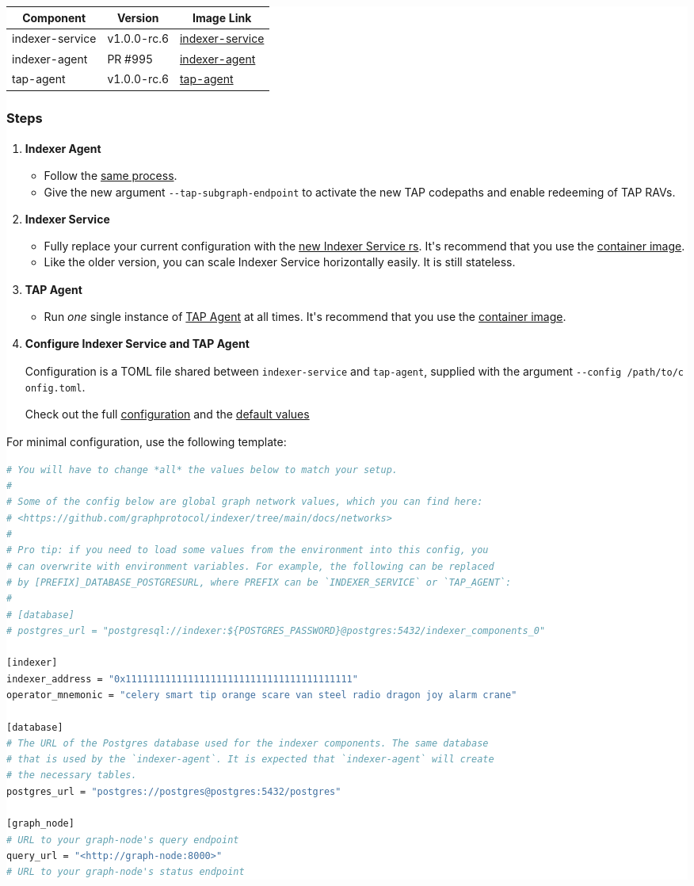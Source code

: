 | Component | Version | Image Link |
| --- | --- | --- |
| indexer-service | v1.0.0-rc.6 | [indexer-service](https://github.com/graphprotocol/indexer-rs/pkgs/container/indexer-service-rs/264320627?tag=1.0.0-rc.6) |
| indexer-agent | PR #995 | [indexer-agent](https://github.com/graphprotocol/indexer/pkgs/container/indexer-agent/266166026?tag=sha-d98cf80) |
| tap-agent | v1.0.0-rc.6 | [tap-agent](https://github.com/graphprotocol/indexer-rs/pkgs/container/indexer-tap-agent/264320547?tag=1.0.0-rc.6) |

### Steps

1. **Indexer Agent**

   - Follow the [same process](https://github.com/graphprotocol/indexer/pkgs/container/indexer-agent#graph-protocol-indexer-components).
   - Give the new argument `--tap-subgraph-endpoint` to activate the new TAP codepaths and enable redeeming of TAP RAVs.

2. **Indexer Service**

   - Fully replace your current configuration with the [new Indexer Service rs](https://github.com/graphprotocol/indexer-rs). It's recommend that you use the [container image](https://github.com/orgs/graphprotocol/packages?repo_name=indexer-rs).
   - Like the older version, you can scale Indexer Service horizontally easily. It is still stateless.

3. **TAP Agent**

   - Run _one_ single instance of [TAP Agent](https://github.com/graphprotocol/indexer-rs) at all times. It's recommend that you use the [container image](https://github.com/orgs/graphprotocol/packages?repo_name=indexer-rs).

4. **Configure Indexer Service and TAP Agent**

   Configuration is a TOML file shared between `indexer-service` and `tap-agent`, supplied with the argument `--config /path/to/config.toml`.

   Check out the full [configuration](https://github.com/graphprotocol/indexer-rs/blob/main/config/maximal-config-example.toml) and the [default values](https://github.com/graphprotocol/indexer-rs/blob/main/config/default_values.toml)

For minimal configuration, use the following template:

```bash
# You will have to change *all* the values below to match your setup.
#
# Some of the config below are global graph network values, which you can find here:
# <https://github.com/graphprotocol/indexer/tree/main/docs/networks>
#
# Pro tip: if you need to load some values from the environment into this config, you
# can overwrite with environment variables. For example, the following can be replaced
# by [PREFIX]_DATABASE_POSTGRESURL, where PREFIX can be `INDEXER_SERVICE` or `TAP_AGENT`:
#
# [database]
# postgres_url = "postgresql://indexer:${POSTGRES_PASSWORD}@postgres:5432/indexer_components_0"

[indexer]
indexer_address = "0x1111111111111111111111111111111111111111"
operator_mnemonic = "celery smart tip orange scare van steel radio dragon joy alarm crane"

[database]
# The URL of the Postgres database used for the indexer components. The same database
# that is used by the `indexer-agent`. It is expected that `indexer-agent` will create
# the necessary tables.
postgres_url = "postgres://postgres@postgres:5432/postgres"

[graph_node]
# URL to your graph-node's query endpoint
query_url = "<http://graph-node:8000>"
# URL to your graph-node's status endpoint
```